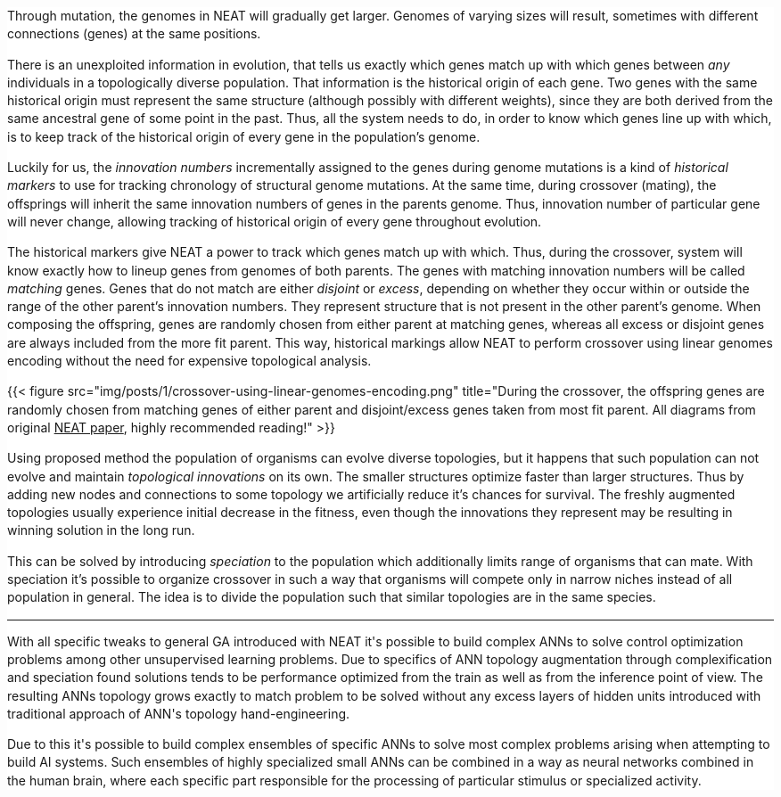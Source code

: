 Through mutation, the genomes in NEAT will gradually get larger. Genomes of varying sizes will result, sometimes with different connections (genes) at the same positions.

There is an unexploited information in evolution, that tells us exactly which genes match up with which genes between *any* individuals in a topologically diverse population. That information is the historical origin of each gene. Two genes with the same historical origin must represent the same structure (although possibly with different weights), since they are both derived from the same ancestral gene of some point in the past. Thus, all the system needs to do, in order to know which genes line up with which, is to keep track of the historical origin of every gene in the population’s genome.

Luckily for us, the *innovation numbers* incrementally assigned to the genes during genome mutations is a kind of *historical markers* to use for tracking chronology of structural genome mutations. At the same time, during crossover (mating), the offsprings will inherit the same innovation numbers of genes in the parents genome. Thus, innovation number of particular gene will never change, allowing tracking of historical origin of every gene throughout evolution.

The historical markers give NEAT a power to track which genes match up with which. Thus, during the crossover, system will know exactly how to lineup genes from genomes of both parents. The genes with matching innovation numbers will be called *matching* genes. Genes that do not match are either *disjoint* or *excess*, depending on whether they occur within or outside the range of the other parent’s innovation numbers. They represent structure that is not present in the other parent’s genome. When composing the offspring, genes are randomly chosen from either parent at matching genes, whereas all excess or disjoint genes are always included from the more fit parent. This way, historical markings allow NEAT to perform crossover using linear genomes encoding without the need for expensive topological analysis.

{{< figure src="img/posts/1/crossover-using-linear-genomes-encoding.png" title="During the crossover, the offspring genes are randomly chosen from matching genes of either parent and disjoint/excess genes taken from most fit parent. All diagrams from original [NEAT paper](http://nn.cs.utexas.edu/?stanley:gecco02b), highly recommended reading!" >}}

Using proposed method the population of organisms can evolve diverse topologies, but it happens that such population can not evolve and maintain *topological innovations* on its own. The smaller structures optimize faster than larger structures. Thus by adding new nodes and connections to some topology we artificially reduce it’s chances for survival. The freshly augmented topologies usually experience initial decrease in the fitness, even though the innovations they represent may be resulting in winning solution in the long run.

This can be solved by introducing *speciation* to the population which additionally limits range of organisms that can mate. With speciation it’s possible to organize crossover in such a way that organisms will compete only in narrow niches instead of all population in general. The idea is to divide the population such that similar topologies are in the same species.

***

With all specific tweaks to general GA introduced with NEAT it's possible to build complex ANNs to solve control optimization problems among other unsupervised learning problems. Due to specifics of ANN topology augmentation through complexification and speciation found solutions tends to be performance optimized from the train as well as from the inference point of view. The resulting ANNs topology grows exactly to match problem to be solved without any excess layers of hidden units introduced with traditional approach of ANN's topology hand-engineering.

Due to this it's possible to build complex ensembles of specific ANNs to solve most complex problems arising when attempting to build AI systems. Such ensembles of highly specialized small ANNs can be combined in a way as neural networks combined in the human brain, where each specific part responsible for the processing of particular stimulus or specialized activity.
